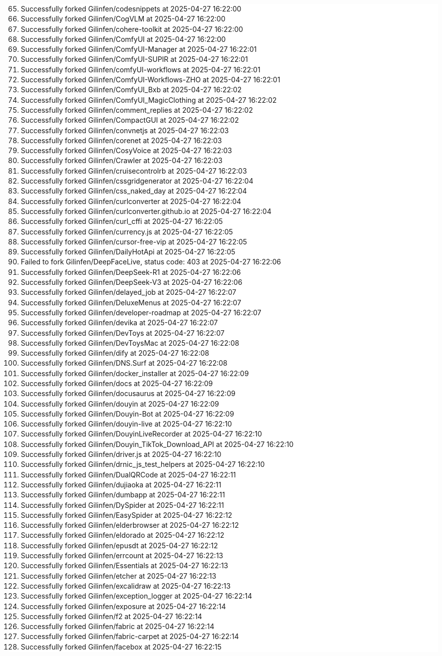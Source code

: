 65. Successfully forked Gilinfen/codesnippets at 2025-04-27 16:22:00
66. Successfully forked Gilinfen/CogVLM at 2025-04-27 16:22:00
67. Successfully forked Gilinfen/cohere-toolkit at 2025-04-27 16:22:00
68. Successfully forked Gilinfen/ComfyUI at 2025-04-27 16:22:00
69. Successfully forked Gilinfen/ComfyUI-Manager at 2025-04-27 16:22:01
70. Successfully forked Gilinfen/ComfyUI-SUPIR at 2025-04-27 16:22:01
71. Successfully forked Gilinfen/comfyUI-workflows at 2025-04-27 16:22:01
72. Successfully forked Gilinfen/ComfyUI-Workflows-ZHO at 2025-04-27 16:22:01
73. Successfully forked Gilinfen/ComfyUI_Bxb at 2025-04-27 16:22:02
74. Successfully forked Gilinfen/ComfyUI_MagicClothing at 2025-04-27 16:22:02
75. Successfully forked Gilinfen/comment_replies at 2025-04-27 16:22:02
76. Successfully forked Gilinfen/CompactGUI at 2025-04-27 16:22:02
77. Successfully forked Gilinfen/convnetjs at 2025-04-27 16:22:03
78. Successfully forked Gilinfen/corenet at 2025-04-27 16:22:03
79. Successfully forked Gilinfen/CosyVoice at 2025-04-27 16:22:03
80. Successfully forked Gilinfen/Crawler at 2025-04-27 16:22:03
81. Successfully forked Gilinfen/cruisecontrolrb at 2025-04-27 16:22:03
82. Successfully forked Gilinfen/cssgridgenerator at 2025-04-27 16:22:04
83. Successfully forked Gilinfen/css_naked_day at 2025-04-27 16:22:04
84. Successfully forked Gilinfen/curlconverter at 2025-04-27 16:22:04
85. Successfully forked Gilinfen/curlconverter.github.io at 2025-04-27 16:22:04
86. Successfully forked Gilinfen/curl_cffi at 2025-04-27 16:22:05
87. Successfully forked Gilinfen/currency.js at 2025-04-27 16:22:05
88. Successfully forked Gilinfen/cursor-free-vip at 2025-04-27 16:22:05
89. Successfully forked Gilinfen/DailyHotApi at 2025-04-27 16:22:05
90. Failed to fork Gilinfen/DeepFaceLive, status code: 403 at 2025-04-27 16:22:06
91. Successfully forked Gilinfen/DeepSeek-R1 at 2025-04-27 16:22:06
92. Successfully forked Gilinfen/DeepSeek-V3 at 2025-04-27 16:22:06
93. Successfully forked Gilinfen/delayed_job at 2025-04-27 16:22:07
94. Successfully forked Gilinfen/DeluxeMenus at 2025-04-27 16:22:07
95. Successfully forked Gilinfen/developer-roadmap at 2025-04-27 16:22:07
96. Successfully forked Gilinfen/devika at 2025-04-27 16:22:07
97. Successfully forked Gilinfen/DevToys at 2025-04-27 16:22:07
98. Successfully forked Gilinfen/DevToysMac at 2025-04-27 16:22:08
99. Successfully forked Gilinfen/dify at 2025-04-27 16:22:08
100. Successfully forked Gilinfen/DNS.Surf at 2025-04-27 16:22:08
101. Successfully forked Gilinfen/docker_installer at 2025-04-27 16:22:09
102. Successfully forked Gilinfen/docs at 2025-04-27 16:22:09
103. Successfully forked Gilinfen/docusaurus at 2025-04-27 16:22:09
104. Successfully forked Gilinfen/douyin at 2025-04-27 16:22:09
105. Successfully forked Gilinfen/Douyin-Bot at 2025-04-27 16:22:09
106. Successfully forked Gilinfen/douyin-live at 2025-04-27 16:22:10
107. Successfully forked Gilinfen/DouyinLiveRecorder at 2025-04-27 16:22:10
108. Successfully forked Gilinfen/Douyin_TikTok_Download_API at 2025-04-27 16:22:10
109. Successfully forked Gilinfen/driver.js at 2025-04-27 16:22:10
110. Successfully forked Gilinfen/drnic_js_test_helpers at 2025-04-27 16:22:10
111. Successfully forked Gilinfen/DualQRCode at 2025-04-27 16:22:11
112. Successfully forked Gilinfen/dujiaoka at 2025-04-27 16:22:11
113. Successfully forked Gilinfen/dumbapp at 2025-04-27 16:22:11
114. Successfully forked Gilinfen/DySpider at 2025-04-27 16:22:11
115. Successfully forked Gilinfen/EasySpider at 2025-04-27 16:22:12
116. Successfully forked Gilinfen/elderbrowser at 2025-04-27 16:22:12
117. Successfully forked Gilinfen/eldorado at 2025-04-27 16:22:12
118. Successfully forked Gilinfen/epusdt at 2025-04-27 16:22:12
119. Successfully forked Gilinfen/errcount at 2025-04-27 16:22:13
120. Successfully forked Gilinfen/Essentials at 2025-04-27 16:22:13
121. Successfully forked Gilinfen/etcher at 2025-04-27 16:22:13
122. Successfully forked Gilinfen/excalidraw at 2025-04-27 16:22:13
123. Successfully forked Gilinfen/exception_logger at 2025-04-27 16:22:14
124. Successfully forked Gilinfen/exposure at 2025-04-27 16:22:14
125. Successfully forked Gilinfen/f2 at 2025-04-27 16:22:14
126. Successfully forked Gilinfen/fabric at 2025-04-27 16:22:14
127. Successfully forked Gilinfen/fabric-carpet at 2025-04-27 16:22:14
128. Successfully forked Gilinfen/facebox at 2025-04-27 16:22:15